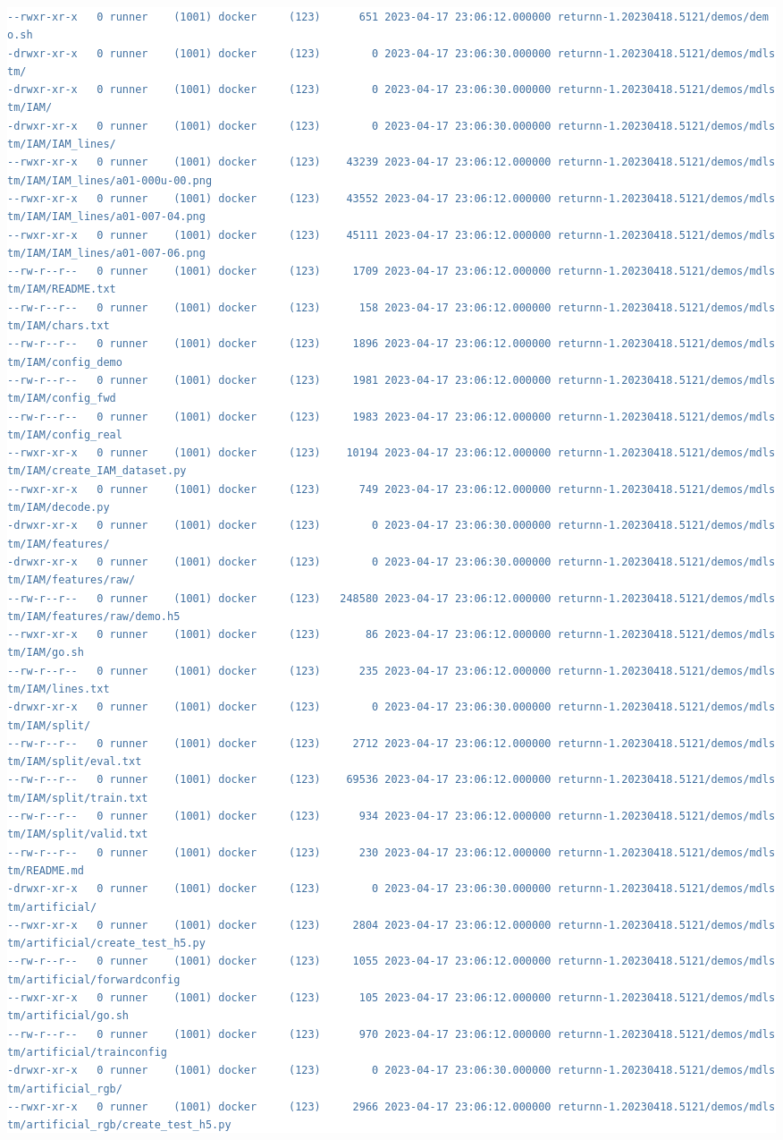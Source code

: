 ```diff
--rwxr-xr-x   0 runner    (1001) docker     (123)      651 2023-04-17 23:06:12.000000 returnn-1.20230418.5121/demos/demo.sh
-drwxr-xr-x   0 runner    (1001) docker     (123)        0 2023-04-17 23:06:30.000000 returnn-1.20230418.5121/demos/mdlstm/
-drwxr-xr-x   0 runner    (1001) docker     (123)        0 2023-04-17 23:06:30.000000 returnn-1.20230418.5121/demos/mdlstm/IAM/
-drwxr-xr-x   0 runner    (1001) docker     (123)        0 2023-04-17 23:06:30.000000 returnn-1.20230418.5121/demos/mdlstm/IAM/IAM_lines/
--rwxr-xr-x   0 runner    (1001) docker     (123)    43239 2023-04-17 23:06:12.000000 returnn-1.20230418.5121/demos/mdlstm/IAM/IAM_lines/a01-000u-00.png
--rwxr-xr-x   0 runner    (1001) docker     (123)    43552 2023-04-17 23:06:12.000000 returnn-1.20230418.5121/demos/mdlstm/IAM/IAM_lines/a01-007-04.png
--rwxr-xr-x   0 runner    (1001) docker     (123)    45111 2023-04-17 23:06:12.000000 returnn-1.20230418.5121/demos/mdlstm/IAM/IAM_lines/a01-007-06.png
--rw-r--r--   0 runner    (1001) docker     (123)     1709 2023-04-17 23:06:12.000000 returnn-1.20230418.5121/demos/mdlstm/IAM/README.txt
--rw-r--r--   0 runner    (1001) docker     (123)      158 2023-04-17 23:06:12.000000 returnn-1.20230418.5121/demos/mdlstm/IAM/chars.txt
--rw-r--r--   0 runner    (1001) docker     (123)     1896 2023-04-17 23:06:12.000000 returnn-1.20230418.5121/demos/mdlstm/IAM/config_demo
--rw-r--r--   0 runner    (1001) docker     (123)     1981 2023-04-17 23:06:12.000000 returnn-1.20230418.5121/demos/mdlstm/IAM/config_fwd
--rw-r--r--   0 runner    (1001) docker     (123)     1983 2023-04-17 23:06:12.000000 returnn-1.20230418.5121/demos/mdlstm/IAM/config_real
--rwxr-xr-x   0 runner    (1001) docker     (123)    10194 2023-04-17 23:06:12.000000 returnn-1.20230418.5121/demos/mdlstm/IAM/create_IAM_dataset.py
--rwxr-xr-x   0 runner    (1001) docker     (123)      749 2023-04-17 23:06:12.000000 returnn-1.20230418.5121/demos/mdlstm/IAM/decode.py
-drwxr-xr-x   0 runner    (1001) docker     (123)        0 2023-04-17 23:06:30.000000 returnn-1.20230418.5121/demos/mdlstm/IAM/features/
-drwxr-xr-x   0 runner    (1001) docker     (123)        0 2023-04-17 23:06:30.000000 returnn-1.20230418.5121/demos/mdlstm/IAM/features/raw/
--rw-r--r--   0 runner    (1001) docker     (123)   248580 2023-04-17 23:06:12.000000 returnn-1.20230418.5121/demos/mdlstm/IAM/features/raw/demo.h5
--rwxr-xr-x   0 runner    (1001) docker     (123)       86 2023-04-17 23:06:12.000000 returnn-1.20230418.5121/demos/mdlstm/IAM/go.sh
--rw-r--r--   0 runner    (1001) docker     (123)      235 2023-04-17 23:06:12.000000 returnn-1.20230418.5121/demos/mdlstm/IAM/lines.txt
-drwxr-xr-x   0 runner    (1001) docker     (123)        0 2023-04-17 23:06:30.000000 returnn-1.20230418.5121/demos/mdlstm/IAM/split/
--rw-r--r--   0 runner    (1001) docker     (123)     2712 2023-04-17 23:06:12.000000 returnn-1.20230418.5121/demos/mdlstm/IAM/split/eval.txt
--rw-r--r--   0 runner    (1001) docker     (123)    69536 2023-04-17 23:06:12.000000 returnn-1.20230418.5121/demos/mdlstm/IAM/split/train.txt
--rw-r--r--   0 runner    (1001) docker     (123)      934 2023-04-17 23:06:12.000000 returnn-1.20230418.5121/demos/mdlstm/IAM/split/valid.txt
--rw-r--r--   0 runner    (1001) docker     (123)      230 2023-04-17 23:06:12.000000 returnn-1.20230418.5121/demos/mdlstm/README.md
-drwxr-xr-x   0 runner    (1001) docker     (123)        0 2023-04-17 23:06:30.000000 returnn-1.20230418.5121/demos/mdlstm/artificial/
--rwxr-xr-x   0 runner    (1001) docker     (123)     2804 2023-04-17 23:06:12.000000 returnn-1.20230418.5121/demos/mdlstm/artificial/create_test_h5.py
--rw-r--r--   0 runner    (1001) docker     (123)     1055 2023-04-17 23:06:12.000000 returnn-1.20230418.5121/demos/mdlstm/artificial/forwardconfig
--rwxr-xr-x   0 runner    (1001) docker     (123)      105 2023-04-17 23:06:12.000000 returnn-1.20230418.5121/demos/mdlstm/artificial/go.sh
--rw-r--r--   0 runner    (1001) docker     (123)      970 2023-04-17 23:06:12.000000 returnn-1.20230418.5121/demos/mdlstm/artificial/trainconfig
-drwxr-xr-x   0 runner    (1001) docker     (123)        0 2023-04-17 23:06:30.000000 returnn-1.20230418.5121/demos/mdlstm/artificial_rgb/
--rwxr-xr-x   0 runner    (1001) docker     (123)     2966 2023-04-17 23:06:12.000000 returnn-1.20230418.5121/demos/mdlstm/artificial_rgb/create_test_h5.py
```